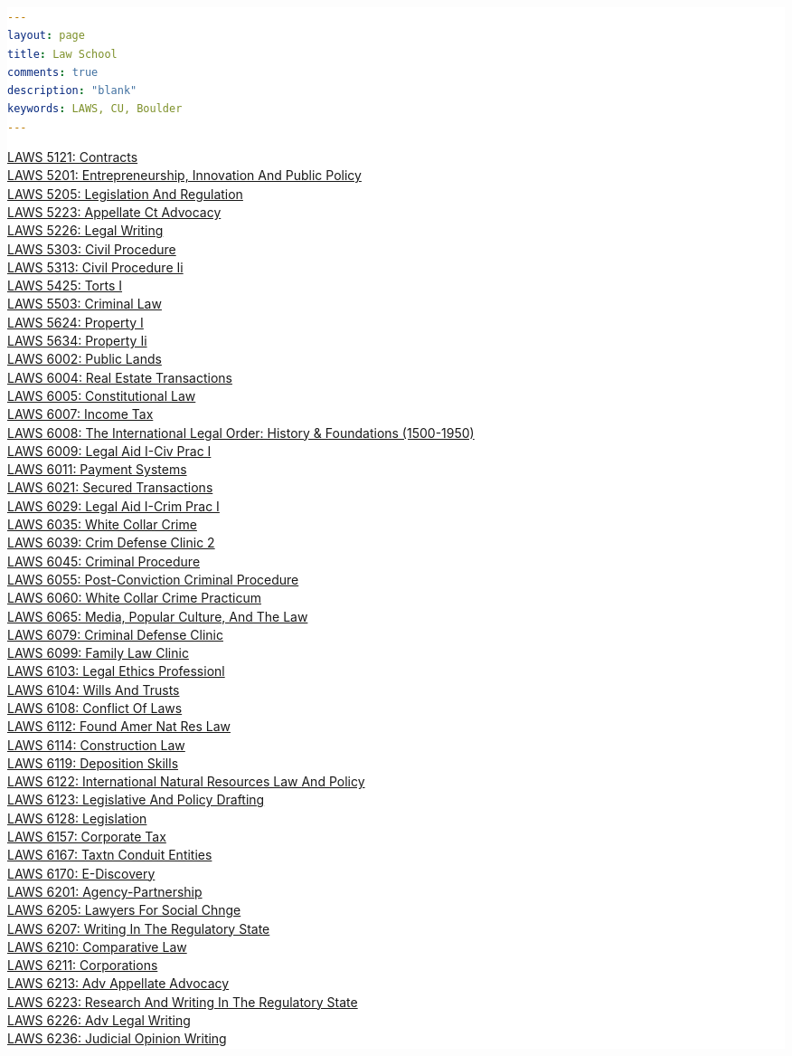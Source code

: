 ```yaml
---
layout: page
title: Law School
comments: true
description: "blank"
keywords: LAWS, CU, Boulder
---
```

<body>
<div><a href="../../courses/LAWS-5121">LAWS 5121: Contracts</a></div>
<div><a href="../../courses/LAWS-5201">LAWS 5201: Entrepreneurship, Innovation And Public Policy</a></div>
<div><a href="../../courses/LAWS-5205">LAWS 5205: Legislation And Regulation</a></div>
<div><a href="../../courses/LAWS-5223">LAWS 5223: Appellate Ct Advocacy</a></div>
<div><a href="../../courses/LAWS-5226">LAWS 5226: Legal Writing</a></div>
<div><a href="../../courses/LAWS-5303">LAWS 5303: Civil Procedure</a></div>
<div><a href="../../courses/LAWS-5313">LAWS 5313: Civil Procedure Ii</a></div>
<div><a href="../../courses/LAWS-5425">LAWS 5425: Torts I</a></div>
<div><a href="../../courses/LAWS-5503">LAWS 5503: Criminal Law</a></div>
<div><a href="../../courses/LAWS-5624">LAWS 5624: Property I</a></div>
<div><a href="../../courses/LAWS-5634">LAWS 5634: Property Ii</a></div>
<div><a href="../../courses/LAWS-6002">LAWS 6002: Public Lands</a></div>
<div><a href="../../courses/LAWS-6004">LAWS 6004: Real Estate Transactions</a></div>
<div><a href="../../courses/LAWS-6005">LAWS 6005: Constitutional Law</a></div>
<div><a href="../../courses/LAWS-6007">LAWS 6007: Income Tax</a></div>
<div><a href="../../courses/LAWS-6008">LAWS 6008: The International Legal Order: History & Foundations (1500-1950)</a></div>
<div><a href="../../courses/LAWS-6009">LAWS 6009: Legal Aid I-Civ Prac I</a></div>
<div><a href="../../courses/LAWS-6011">LAWS 6011: Payment Systems</a></div>
<div><a href="../../courses/LAWS-6021">LAWS 6021: Secured Transactions</a></div>
<div><a href="../../courses/LAWS-6029">LAWS 6029: Legal Aid I-Crim Prac I</a></div>
<div><a href="../../courses/LAWS-6035">LAWS 6035: White Collar Crime</a></div>
<div><a href="../../courses/LAWS-6039">LAWS 6039: Crim Defense Clinic 2</a></div>
<div><a href="../../courses/LAWS-6045">LAWS 6045: Criminal Procedure</a></div>
<div><a href="../../courses/LAWS-6055">LAWS 6055: Post-Conviction Criminal Procedure</a></div>
<div><a href="../../courses/LAWS-6060">LAWS 6060: White Collar Crime Practicum</a></div>
<div><a href="../../courses/LAWS-6065">LAWS 6065: Media, Popular Culture, And The Law</a></div>
<div><a href="../../courses/LAWS-6079">LAWS 6079: Criminal Defense Clinic</a></div>
<div><a href="../../courses/LAWS-6099">LAWS 6099: Family Law Clinic</a></div>
<div><a href="../../courses/LAWS-6103">LAWS 6103: Legal Ethics Professionl</a></div>
<div><a href="../../courses/LAWS-6104">LAWS 6104: Wills And Trusts</a></div>
<div><a href="../../courses/LAWS-6108">LAWS 6108: Conflict Of Laws</a></div>
<div><a href="../../courses/LAWS-6112">LAWS 6112: Found Amer Nat Res Law</a></div>
<div><a href="../../courses/LAWS-6114">LAWS 6114: Construction Law</a></div>
<div><a href="../../courses/LAWS-6119">LAWS 6119: Deposition Skills</a></div>
<div><a href="../../courses/LAWS-6122">LAWS 6122: International Natural Resources Law And Policy</a></div>
<div><a href="../../courses/LAWS-6123">LAWS 6123: Legislative And Policy Drafting</a></div>
<div><a href="../../courses/LAWS-6128">LAWS 6128: Legislation</a></div>
<div><a href="../../courses/LAWS-6157">LAWS 6157: Corporate Tax</a></div>
<div><a href="../../courses/LAWS-6167">LAWS 6167: Taxtn Conduit Entities</a></div>
<div><a href="../../courses/LAWS-6170">LAWS 6170: E-Discovery</a></div>
<div><a href="../../courses/LAWS-6201">LAWS 6201: Agency-Partnership</a></div>
<div><a href="../../courses/LAWS-6205">LAWS 6205: Lawyers For Social Chnge</a></div>
<div><a href="../../courses/LAWS-6207">LAWS 6207: Writing In The Regulatory State</a></div>
<div><a href="../../courses/LAWS-6210">LAWS 6210: Comparative Law</a></div>
<div><a href="../../courses/LAWS-6211">LAWS 6211: Corporations</a></div>
<div><a href="../../courses/LAWS-6213">LAWS 6213: Adv Appellate Advocacy</a></div>
<div><a href="../../courses/LAWS-6223">LAWS 6223: Research And Writing In The Regulatory State</a></div>
<div><a href="../../courses/LAWS-6226">LAWS 6226: Adv Legal Writing</a></div>
<div><a href="../../courses/LAWS-6236">LAWS 6236: Judicial Opinion Writing</a></div>